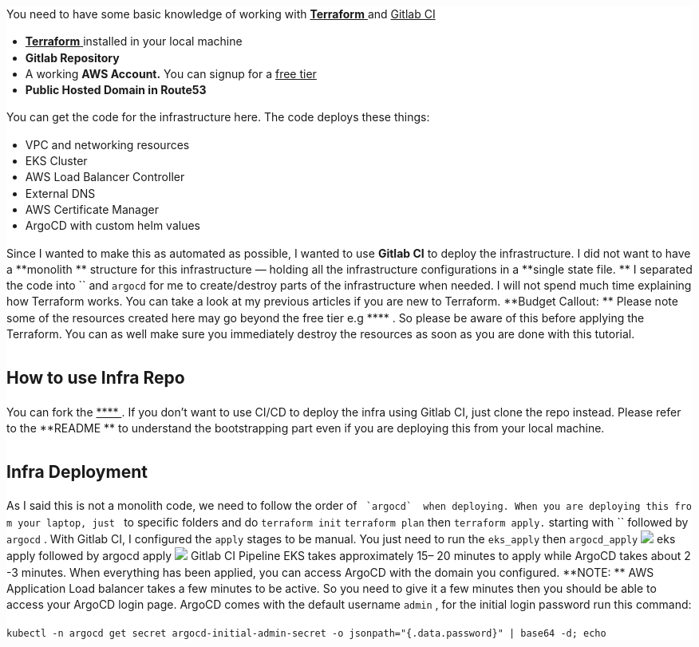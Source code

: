 You need to have some basic knowledge of working with  [ **Terraform**  ](https://www.terraform.io/) and  [Gitlab CI](https://docs.gitlab.com/ee/ci/) 
-  [ **Terraform**  ](https://www.terraform.io/) installed in your local machine
-  **Gitlab Repository** 
- A working  **AWS Account.**  You can signup for a [ free tier](https://aws.amazon.com/free/) 
-  **Public Hosted Domain in Route53** 

You can get the code for the infrastructure here. The code deploys these things:
- VPC and networking resources
- EKS Cluster
- AWS Load Balancer Controller
- External DNS
- AWS Certificate Manager
- ArgoCD with custom helm values

Since I wanted to make this as automated as possible, I wanted to use  **Gitlab CI**  to deploy the infrastructure. I did not want to have a  **monolith ** structure for this infrastructure — holding all the infrastructure configurations in a  **single state file. ** I separated the code into  ``  and  `argocd`  for me to create/destroy parts of the infrastructure when needed. I will not spend much time explaining how Terraform works. You can take a look at my previous articles if you are new to Terraform.
 **Budget Callout: ** Please note some of the resources created here may go beyond the free tier e.g  **** . So please be aware of this before applying the Terraform. You can as well make sure you immediately destroy the resources as soon as you are done with this tutorial.


## How to use Infra Repo

You can fork the  [ ****  ](https://gitlab.com/calvine-devops/aws/terraform-eks-with-argocd). If you don’t want to use CI/CD to deploy the infra using Gitlab CI, just clone the repo instead. Please refer to the  **README ** to understand the bootstrapping part even if you are deploying this from your local machine.


## Infra Deployment

As I said this is not a monolith code, we need to follow the order of  ``  `argocd`  when deploying. When you are deploying this from your laptop, just  ``  to specific folders and do  `terraform init`  `terraform plan`  then  `terraform apply.`  starting with `` followed by  `argocd`  . With Gitlab CI, I configured the  `apply` stages to be manual. You just need to run the  `eks_apply`  then  `argocd_apply` 
![](https://miro.medium.com/v2/resize:fit:700/1*pegOAZ8gk8Z8cthmviFlmg.png) eks apply followed by argocd apply
![](https://miro.medium.com/v2/resize:fit:700/1*f2tQIfrnWFw1TenQy2aTXA.png) Gitlab CI Pipeline
EKS takes approximately 15– 20 minutes to apply while ArgoCD takes about 2 -3 minutes.
When everything has been applied, you can access ArgoCD with the domain you configured.
 **NOTE: ** AWS Application Load balancer takes a few minutes to be active. So you need to give it a few minutes then you should be able to access your ArgoCD login page.
ArgoCD comes with the default username  `admin`  , for the initial login password run this command:

```
kubectl -n argocd get secret argocd-initial-admin-secret -o jsonpath="{.data.password}" | base64 -d; echo
```
